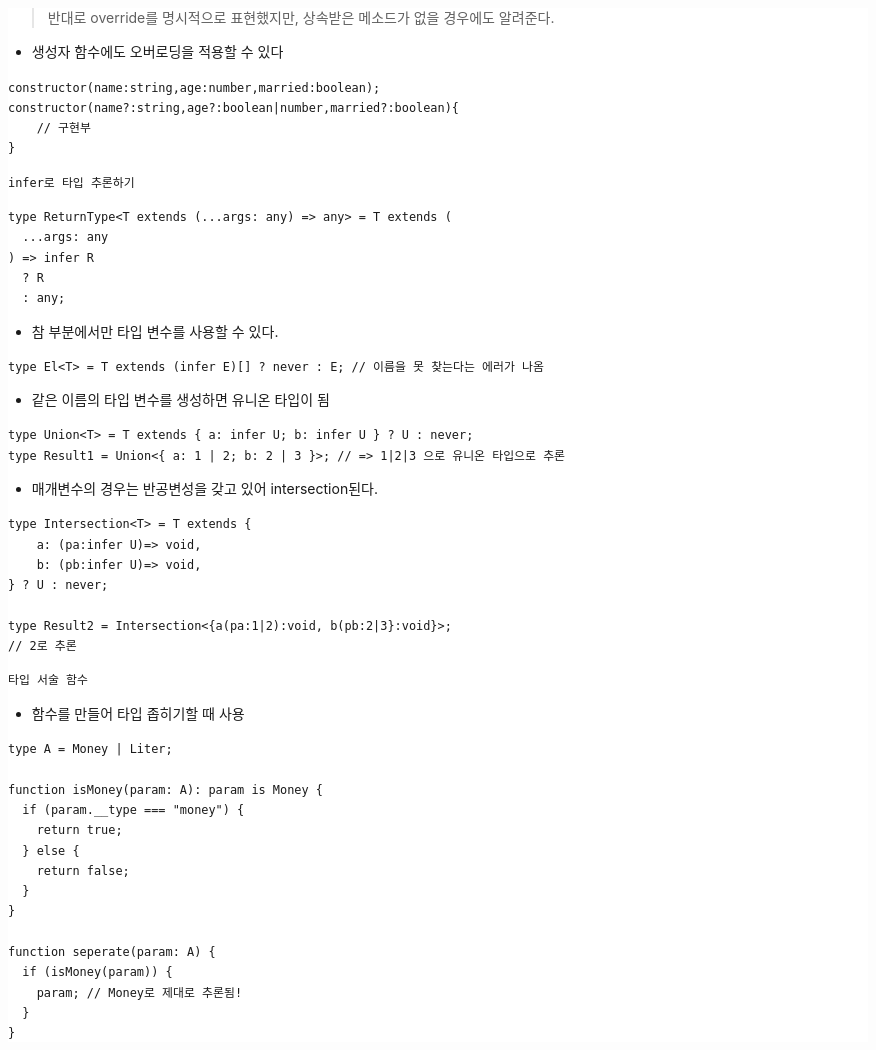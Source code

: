   > 반대로 override를 명시적으로 표현했지만, 상속받은 메소드가 없을 경우에도 알려준다.
- 생성자 함수에도 오버로딩을 적용할 수 있다

```tsx
constructor(name:string,age:number,married:boolean);
constructor(name?:string,age?:boolean|number,married?:boolean){
	// 구현부
}
```

`infer로 타입 추론하기`

```tsx
type ReturnType<T extends (...args: any) => any> = T extends (
  ...args: any
) => infer R
  ? R
  : any;
```

- 참 부분에서만 타입 변수를 사용할 수 있다.

```tsx
type El<T> = T extends (infer E)[] ? never : E; // 이름을 못 찾는다는 에러가 나옴
```

- 같은 이름의 타입 변수를 생성하면 유니온 타입이 됨

```tsx
type Union<T> = T extends { a: infer U; b: infer U } ? U : never;
type Result1 = Union<{ a: 1 | 2; b: 2 | 3 }>; // => 1|2|3 으로 유니온 타입으로 추론
```

- 매개변수의 경우는 반공변성을 갖고 있어 intersection된다.

```tsx
type Intersection<T> = T extends {
	a: (pa:infer U)=> void,
	b: (pb:infer U)=> void,
} ? U : never;

type Result2 = Intersection<{a(pa:1|2):void, b(pb:2|3}:void}>;
// 2로 추론
```

`타입 서술 함수`

- 함수를 만들어 타입 좁히기할 때 사용

```tsx
type A = Money | Liter;

function isMoney(param: A): param is Money {
  if (param.__type === "money") {
    return true;
  } else {
    return false;
  }
}

function seperate(param: A) {
  if (isMoney(param)) {
    param; // Money로 제대로 추론됨!
  }
}
```
